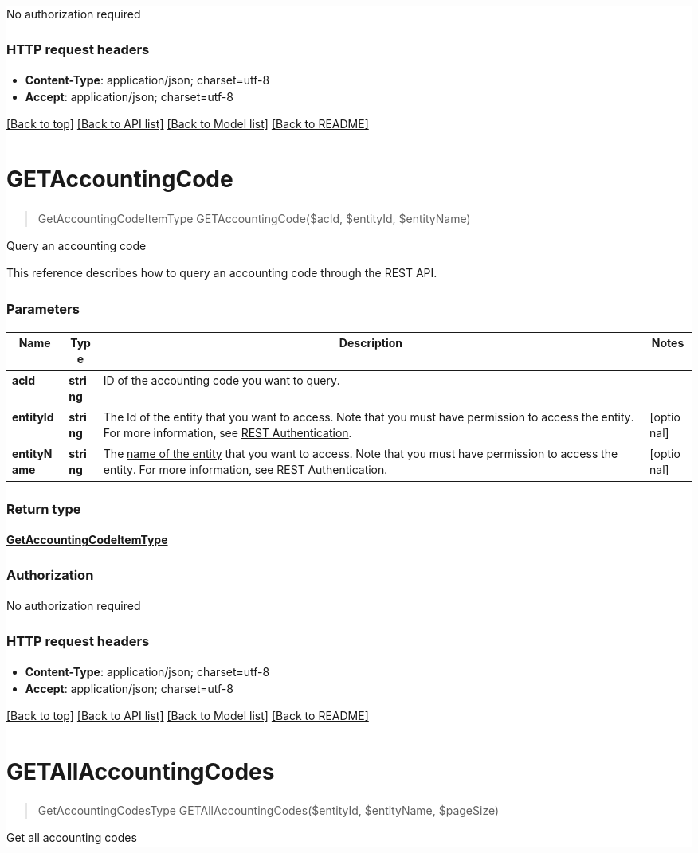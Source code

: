 No authorization required

### HTTP request headers

 - **Content-Type**: application/json; charset=utf-8
 - **Accept**: application/json; charset=utf-8

[[Back to top]](#) [[Back to API list]](../README.md#documentation-for-api-endpoints) [[Back to Model list]](../README.md#documentation-for-models) [[Back to README]](../README.md)

# **GETAccountingCode**
> GetAccountingCodeItemType GETAccountingCode($acId, $entityId, $entityName)

Query an accounting code

This reference describes how to query an accounting code through the REST API.


### Parameters

Name | Type | Description  | Notes
------------- | ------------- | ------------- | -------------
 **acId** | **string**| ID of the accounting code you want to query. | 
 **entityId** | **string**| The Id of the entity that you want to access. Note that you must have permission to access the entity. For more information, see [REST Authentication](https://www.zuora.com/developer/api-reference/#section/Authentication/Entity-Id-and-Entity-Name). | [optional] 
 **entityName** | **string**| The [name of the entity](https://knowledgecenter.zuora.com/BB_Introducing_Z_Business/Multi-entity/B_Introduction_to_Entity_and_Entity_Hierarchy#Name_and_Display_Name) that you want to access. Note that you must have permission to access the entity. For more information, see [REST Authentication](https://www.zuora.com/developer/api-reference/#section/Authentication/Entity-Id-and-Entity-Name). | [optional] 

### Return type

[**GetAccountingCodeItemType**](GETAccountingCodeItemType.md)

### Authorization

No authorization required

### HTTP request headers

 - **Content-Type**: application/json; charset=utf-8
 - **Accept**: application/json; charset=utf-8

[[Back to top]](#) [[Back to API list]](../README.md#documentation-for-api-endpoints) [[Back to Model list]](../README.md#documentation-for-models) [[Back to README]](../README.md)

# **GETAllAccountingCodes**
> GetAccountingCodesType GETAllAccountingCodes($entityId, $entityName, $pageSize)

Get all accounting codes
